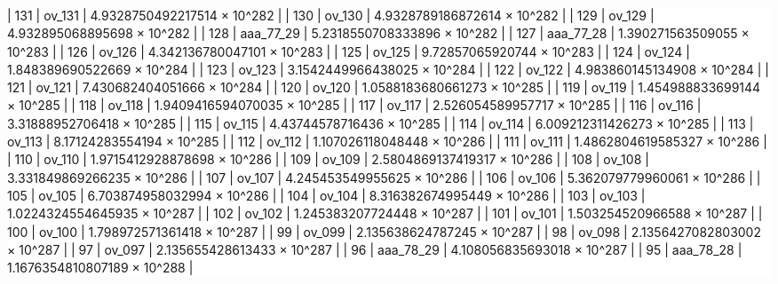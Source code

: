 | 131 | ov_131 | 4.9328750492217514 × 10^282 |
| 130 | ov_130 | 4.9328789186872614 × 10^282 |
| 129 | ov_129 | 4.932895068895698 × 10^282 |
| 128 | aaa_77_29 | 5.2318550708333896 × 10^282 |
| 127 | aaa_77_28 | 1.390271563509055 × 10^283 |
| 126 | ov_126 | 4.342136780047101 × 10^283 |
| 125 | ov_125 | 9.72857065920744 × 10^283 |
| 124 | ov_124 | 1.848389690522669 × 10^284 |
| 123 | ov_123 | 3.1542449966438025 × 10^284 |
| 122 | ov_122 | 4.983860145134908 × 10^284 |
| 121 | ov_121 | 7.430682404051666 × 10^284 |
| 120 | ov_120 | 1.0588183680661273 × 10^285 |
| 119 | ov_119 | 1.454988833699144 × 10^285 |
| 118 | ov_118 | 1.9409416594070035 × 10^285 |
| 117 | ov_117 | 2.526054589957717 × 10^285 |
| 116 | ov_116 | 3.31888952706418 × 10^285 |
| 115 | ov_115 | 4.43744578716436 × 10^285 |
| 114 | ov_114 | 6.009212311426273 × 10^285 |
| 113 | ov_113 | 8.17124283554194 × 10^285 |
| 112 | ov_112 | 1.107026118048448 × 10^286 |
| 111 | ov_111 | 1.4862804619585327 × 10^286 |
| 110 | ov_110 | 1.9715412928878698 × 10^286 |
| 109 | ov_109 | 2.5804869137419317 × 10^286 |
| 108 | ov_108 | 3.331849869266235 × 10^286 |
| 107 | ov_107 | 4.245453549955625 × 10^286 |
| 106 | ov_106 | 5.362079779960061 × 10^286 |
| 105 | ov_105 | 6.703874958032994 × 10^286 |
| 104 | ov_104 | 8.316382674995449 × 10^286 |
| 103 | ov_103 | 1.0224324554645935 × 10^287 |
| 102 | ov_102 | 1.245383207724448 × 10^287 |
| 101 | ov_101 | 1.503254520966588 × 10^287 |
| 100 | ov_100 | 1.798972571361418 × 10^287 |
| 99 | ov_099 | 2.135638624787245 × 10^287 |
| 98 | ov_098 | 2.1356427082803002 × 10^287 |
| 97 | ov_097 | 2.135655428613433 × 10^287 |
| 96 | aaa_78_29 | 4.108056835693018 × 10^287 |
| 95 | aaa_78_28 | 1.1676354810807189 × 10^288 |